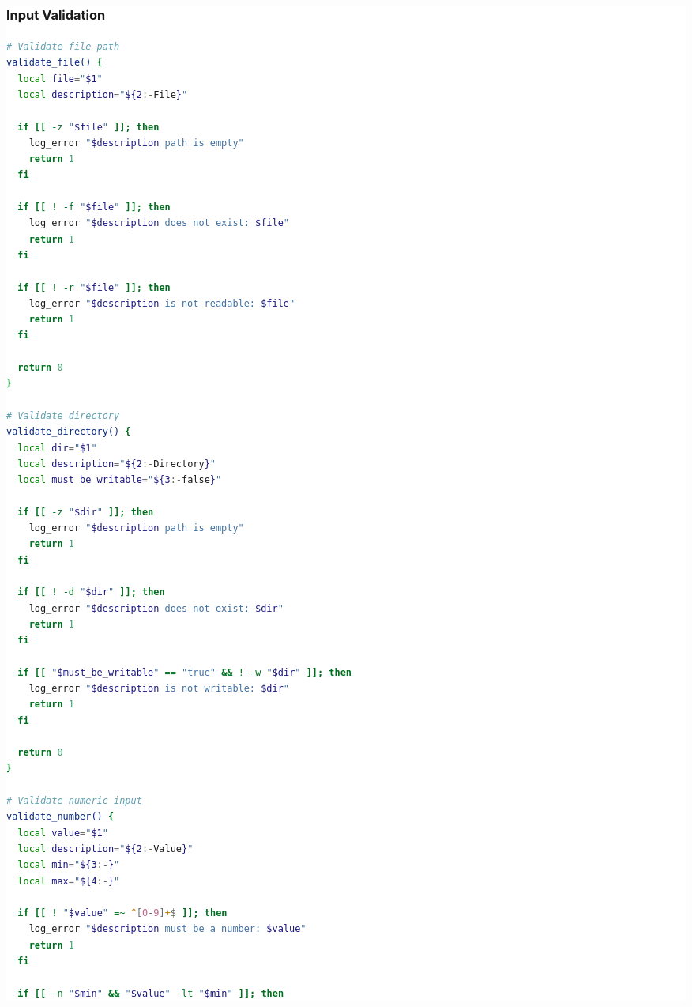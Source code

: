 ### Input Validation

```bash
# Validate file path
validate_file() {
  local file="$1"
  local description="${2:-File}"

  if [[ -z "$file" ]]; then
    log_error "$description path is empty"
    return 1
  fi

  if [[ ! -f "$file" ]]; then
    log_error "$description does not exist: $file"
    return 1
  fi

  if [[ ! -r "$file" ]]; then
    log_error "$description is not readable: $file"
    return 1
  fi

  return 0
}

# Validate directory
validate_directory() {
  local dir="$1"
  local description="${2:-Directory}"
  local must_be_writable="${3:-false}"

  if [[ -z "$dir" ]]; then
    log_error "$description path is empty"
    return 1
  fi

  if [[ ! -d "$dir" ]]; then
    log_error "$description does not exist: $dir"
    return 1
  fi

  if [[ "$must_be_writable" == "true" && ! -w "$dir" ]]; then
    log_error "$description is not writable: $dir"
    return 1
  fi

  return 0
}

# Validate numeric input
validate_number() {
  local value="$1"
  local description="${2:-Value}"
  local min="${3:-}"
  local max="${4:-}"

  if [[ ! "$value" =~ ^[0-9]+$ ]]; then
    log_error "$description must be a number: $value"
    return 1
  fi

  if [[ -n "$min" && "$value" -lt "$min" ]]; then
```